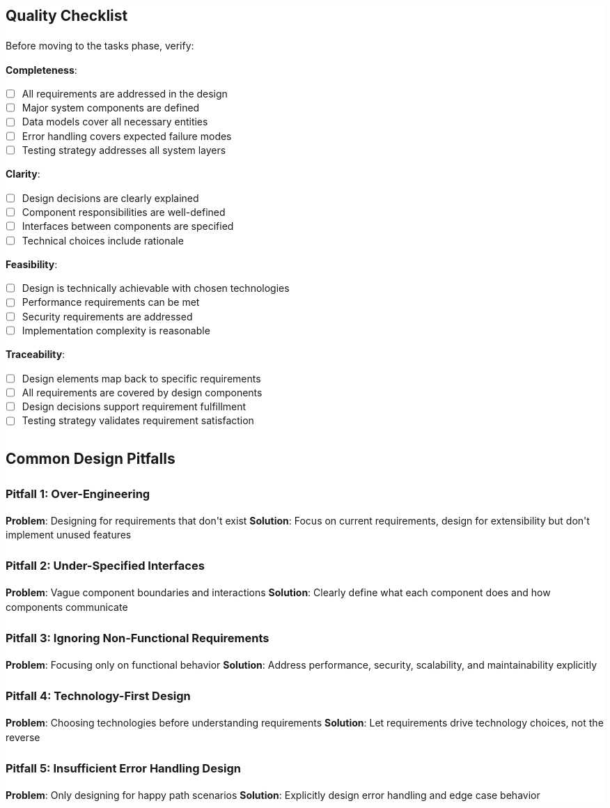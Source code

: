 ## Quality Checklist

Before moving to the tasks phase, verify:

**Completeness**:
- [ ] All requirements are addressed in the design
- [ ] Major system components are defined
- [ ] Data models cover all necessary entities
- [ ] Error handling covers expected failure modes
- [ ] Testing strategy addresses all system layers

**Clarity**:
- [ ] Design decisions are clearly explained
- [ ] Component responsibilities are well-defined
- [ ] Interfaces between components are specified
- [ ] Technical choices include rationale

**Feasibility**:
- [ ] Design is technically achievable with chosen technologies
- [ ] Performance requirements can be met
- [ ] Security requirements are addressed
- [ ] Implementation complexity is reasonable

**Traceability**:
- [ ] Design elements map back to specific requirements
- [ ] All requirements are covered by design components
- [ ] Design decisions support requirement fulfillment
- [ ] Testing strategy validates requirement satisfaction

## Common Design Pitfalls

### Pitfall 1: Over-Engineering
**Problem**: Designing for requirements that don't exist
**Solution**: Focus on current requirements, design for extensibility but don't implement unused features

### Pitfall 2: Under-Specified Interfaces
**Problem**: Vague component boundaries and interactions
**Solution**: Clearly define what each component does and how components communicate

### Pitfall 3: Ignoring Non-Functional Requirements
**Problem**: Focusing only on functional behavior
**Solution**: Address performance, security, scalability, and maintainability explicitly

### Pitfall 4: Technology-First Design
**Problem**: Choosing technologies before understanding requirements
**Solution**: Let requirements drive technology choices, not the reverse

### Pitfall 5: Insufficient Error Handling Design
**Problem**: Only designing for happy path scenarios
**Solution**: Explicitly design error handling and edge case behavior
